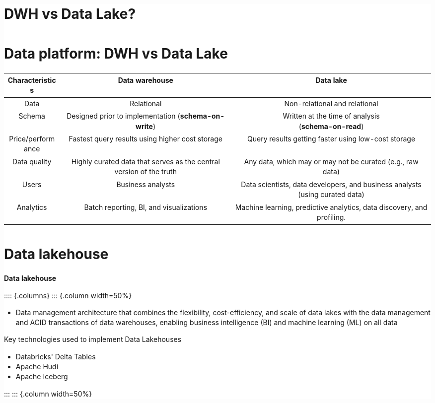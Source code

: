 # DWH vs Data Lake?

# Data platform: DWH vs Data Lake

| Characteristics | Data warehouse | Data lake |
|:-: |:-: |:-: |
| Data | Relational | Non-relational and relational |
| Schema | Designed prior to implementation (**schema-on-write**) | Written at the time of analysis <br /> (**schema-on-read**) |
| Price/performance | Fastest query results using higher cost storage | Query results getting faster using low-cost storage |
| Data quality | Highly curated data that serves as the central version of the truth | Any data, which may or may not be curated (e.g., raw data) |
| Users | Business analysts | Data scientists, data developers, and business analysts (using curated data) |
| Analytics | Batch reporting, BI, and visualizations | Machine learning, predictive analytics, data discovery, and profiling. |

# Data lakehouse

**Data lakehouse**

:::: {.columns}
::: {.column width=50%}

* Data management architecture that combines the flexibility, cost-efficiency, and scale of data lakes with the data management and ACID transactions of data warehouses, enabling business intelligence (BI) and machine learning (ML) on all data

Key technologies used to implement Data Lakehouses

* Databricks' Delta Tables
* Apache Hudi
* Apache Iceberg

:::
::: {.column width=50%}
